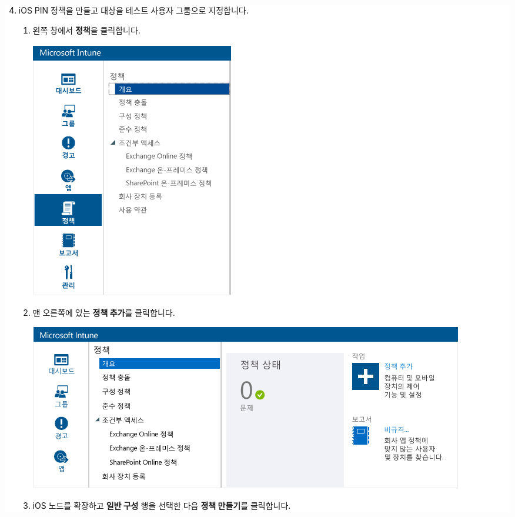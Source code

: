 4.  iOS PIN 정책을 만들고 대상을 테스트 사용자 그룹으로 지정합니다.

    1.  왼쪽 창에서 **정책**을 클릭합니다.

        ![정책 작업 영역을 엽니다.](../media/30-day-trial-walkthrus/30day-cfg-pol-38-clk-policy.png)

    2.  맨 오른쪽에 있는 **정책 추가**를 클릭합니다.

        ![정책을 추가합니다.](../media/30-day-trial-walkthrus/30day-cfg-pol-39-add-policy.png)

    3.  iOS 노드를 확장하고 **일반 구성** 행을 선택한 다음 **정책 만들기**를 클릭합니다.
